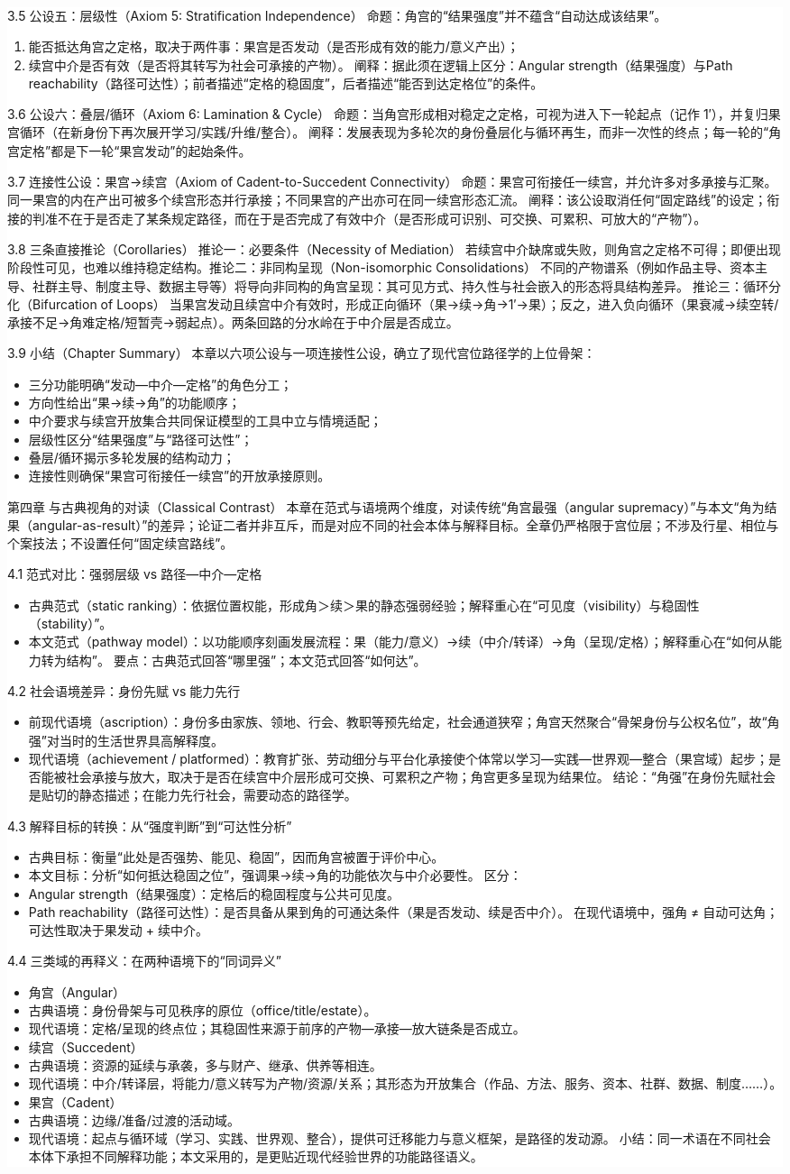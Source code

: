 3.5 公设五：层级性（Axiom 5: Stratification Independence）
命题：角宫的“结果强度”并不蕴含“自动达成该结果”。
1.  能否抵达角宫之定格，取决于两件事：果宫是否发动（是否形成有效的能力/意义产出）；
2. 续宫中介是否有效（是否将其转写为社会可承接的产物）。
阐释：据此须在逻辑上区分：Angular strength（结果强度）与Path reachability（路径可达性）；前者描述“定格的稳固度”，后者描述“能否到达定格位”的条件。

3.6 公设六：叠层/循环（Axiom 6: Lamination & Cycle）
命题：当角宫形成相对稳定之定格，可视为进入下一轮起点（记作 1′），并复归果宫循环（在新身份下再次展开学习/实践/升维/整合）。
阐释：发展表现为多轮次的身份叠层化与循环再生，而非一次性的终点；每一轮的“角宫定格”都是下一轮“果宫发动”的起始条件。

3.7 连接性公设：果宫→续宫（Axiom of Cadent-to-Succedent Connectivity）
命题：果宫可衔接任一续宫，并允许多对多承接与汇聚。
同一果宫的内在产出可被多个续宫形态并行承接；不同果宫的产出亦可在同一续宫形态汇流。
阐释：该公设取消任何“固定路线”的设定；衔接的判准不在于是否走了某条规定路径，而在于是否完成了有效中介（是否形成可识别、可交换、可累积、可放大的“产物”）。

3.8 三条直接推论（Corollaries）
推论一：必要条件（Necessity of Mediation）
 若续宫中介缺席或失败，则角宫之定格不可得；即便出现阶段性可见，也难以维持稳定结构。推论二：非同构呈现（Non-isomorphic Consolidations）
 不同的产物谱系（例如作品主导、资本主导、社群主导、制度主导、数据主导等）将导向非同构的角宫呈现：其可见方式、持久性与社会嵌入的形态将具结构差异。
推论三：循环分化（Bifurcation of Loops）
 当果宫发动且续宫中介有效时，形成正向循环（果→续→角→1′→果）；反之，进入负向循环（果衰减→续空转/承接不足→角难定格/短暂壳→弱起点）。两条回路的分水岭在于中介层是否成立。

3.9 小结（Chapter Summary）
本章以六项公设与一项连接性公设，确立了现代宫位路径学的上位骨架：
* 三分功能明确“发动—中介—定格”的角色分工；
* 方向性给出“果→续→角”的功能顺序；
* 中介要求与续宫开放集合共同保证模型的工具中立与情境适配；
* 层级性区分“结果强度”与“路径可达性”；
* 叠层/循环揭示多轮发展的结构动力；
* 连接性则确保“果宫可衔接任一续宫”的开放承接原则。
 
第四章 与古典视角的对读（Classical Contrast）
本章在范式与语境两个维度，对读传统“角宫最强（angular supremacy）”与本文“角为结果（angular-as-result）”的差异；论证二者并非互斥，而是对应不同的社会本体与解释目标。全章仍严格限于宫位层；不涉及行星、相位与个案技法；不设置任何“固定续宫路线”。

4.1 范式对比：强弱层级 vs 路径—中介—定格
* 古典范式（static ranking）：依据位置权能，形成角＞续＞果的静态强弱经验；解释重心在“可见度（visibility）与稳固性（stability）”。
* 本文范式（pathway model）：以功能顺序刻画发展流程：果（能力/意义）→续（中介/转译）→角（呈现/定格）；解释重心在“如何从能力转为结构”。
要点：古典范式回答“哪里强”；本文范式回答“如何达”。

4.2 社会语境差异：身份先赋 vs 能力先行
* 前现代语境（ascription）：身份多由家族、领地、行会、教职等预先给定，社会通道狭窄；角宫天然聚合“骨架身份与公权名位”，故“角强”对当时的生活世界具高解释度。
* 现代语境（achievement / platformed）：教育扩张、劳动细分与平台化承接使个体常以学习—实践—世界观—整合（果宫域）起步；是否能被社会承接与放大，取决于是否在续宫中介层形成可交换、可累积之产物；角宫更多呈现为结果位。
结论：“角强”在身份先赋社会是贴切的静态描述；在能力先行社会，需要动态的路径学。

4.3 解释目标的转换：从“强度判断”到“可达性分析”
* 古典目标：衡量“此处是否强势、能见、稳固”，因而角宫被置于评价中心。
* 本文目标：分析“如何抵达稳固之位”，强调果→续→角的功能依次与中介必要性。
区分：
* Angular strength（结果强度）：定格后的稳固程度与公共可见度。
* Path reachability（路径可达性）：是否具备从果到角的可通达条件（果是否发动、续是否中介）。
在现代语境中，强角 ≠ 自动可达角；可达性取决于果发动 + 续中介。

4.4 三类域的再释义：在两种语境下的“同词异义”
* 角宫（Angular）
* 古典语境：身份骨架与可见秩序的原位（office/title/estate）。
* 现代语境：定格/呈现的终点位；其稳固性来源于前序的产物—承接—放大链条是否成立。
* 续宫（Succedent）
* 古典语境：资源的延续与承袭，多与财产、继承、供养等相连。
* 现代语境：中介/转译层，将能力/意义转写为产物/资源/关系；其形态为开放集合（作品、方法、服务、资本、社群、数据、制度……）。
* 果宫（Cadent）
* 古典语境：边缘/准备/过渡的活动域。
* 现代语境：起点与循环域（学习、实践、世界观、整合），提供可迁移能力与意义框架，是路径的发动源。
小结：同一术语在不同社会本体下承担不同解释功能；本文采用的，是更贴近现代经验世界的功能路径语义。
